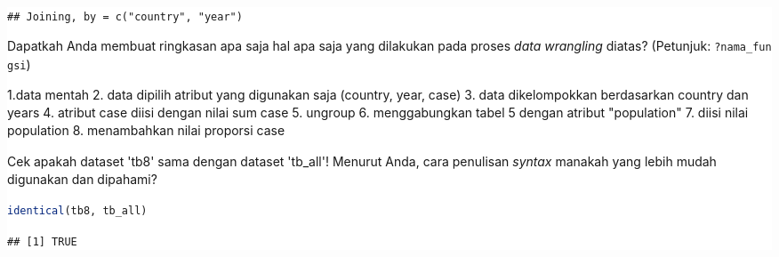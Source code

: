 ```
## Joining, by = c("country", "year")
```

Dapatkah Anda membuat ringkasan apa saja hal apa saja yang dilakukan pada proses *data wrangling* diatas? (Petunjuk: `?nama_fungsi`)

1.data mentah
2. data dipilih atribut yang digunakan saja (country, year, case)
3. data dikelompokkan berdasarkan country dan years
4. atribut case diisi dengan nilai sum case
5. ungroup
6. menggabungkan tabel 5 dengan atribut "population"
7. diisi nilai population
8. menambahkan nilai proporsi case

Cek apakah dataset 'tb8' sama dengan dataset 'tb_all'! Menurut Anda, cara penulisan *syntax* manakah yang lebih mudah digunakan dan dipahami?


```r
identical(tb8, tb_all)
```

```
## [1] TRUE
```

